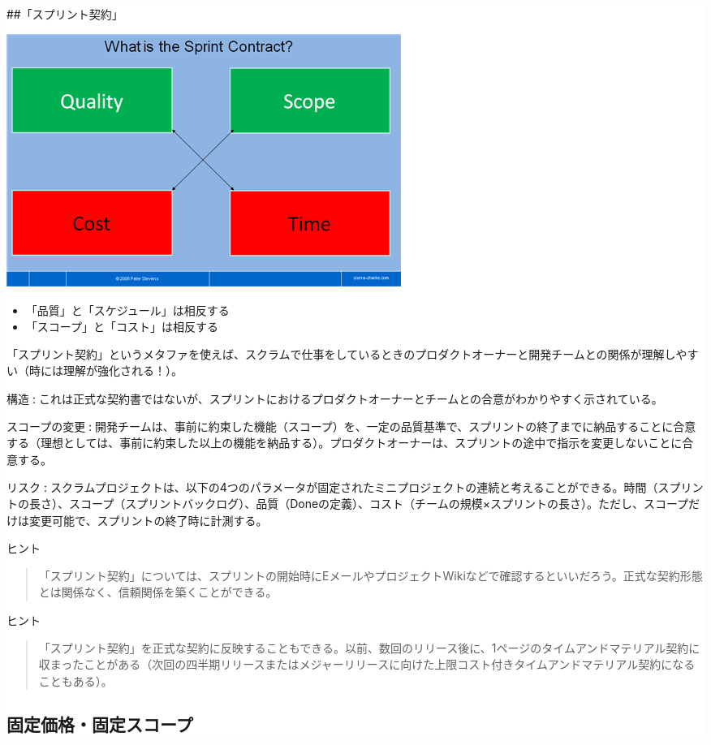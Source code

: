 

##「スプリント契約」

![Alt Text](SprintContract_0.png)

* 「品質」と「スケジュール」は相反する
* 「スコープ」と「コスト」は相反する



「スプリント契約」というメタファを使えば、スクラムで仕事をしているときのプロダクトオーナーと開発チームとの関係が理解しやすい（時には理解が強化される！）。



構造
: これは正式な契約書ではないが、スプリントにおけるプロダクトオーナーとチームとの合意がわかりやすく示されている。



スコープの変更
: 開発チームは、事前に約束した機能（スコープ）を、一定の品質基準で、スプリントの終了までに納品することに合意する（理想としては、事前に約束した以上の機能を納品する）。プロダクトオーナーは、スプリントの途中で指示を変更しないことに合意する。



リスク
: スクラムプロジェクトは、以下の4つのパラメータが固定されたミニプロジェクトの連続と考えることができる。時間（スプリントの長さ）、スコープ（スプリントバックログ）、品質（Doneの定義）、コスト（チームの規模×スプリントの長さ）。ただし、スコープだけは変更可能で、スプリントの終了時に計測する。



ヒント
> 「スプリント契約」については、スプリントの開始時にEメールやプロジェクトWikiなどで確認するといいだろう。正式な契約形態とは関係なく、信頼関係を築くことができる。



ヒント
> 「スプリント契約」を正式な契約に反映することもできる。以前、数回のリリース後に、1ページのタイムアンドマテリアル契約に収まったことがある（次回の四半期リリースまたはメジャーリリースに向けた上限コスト付きタイムアンドマテリアル契約になることもある）。



## 固定価格・固定スコープ
